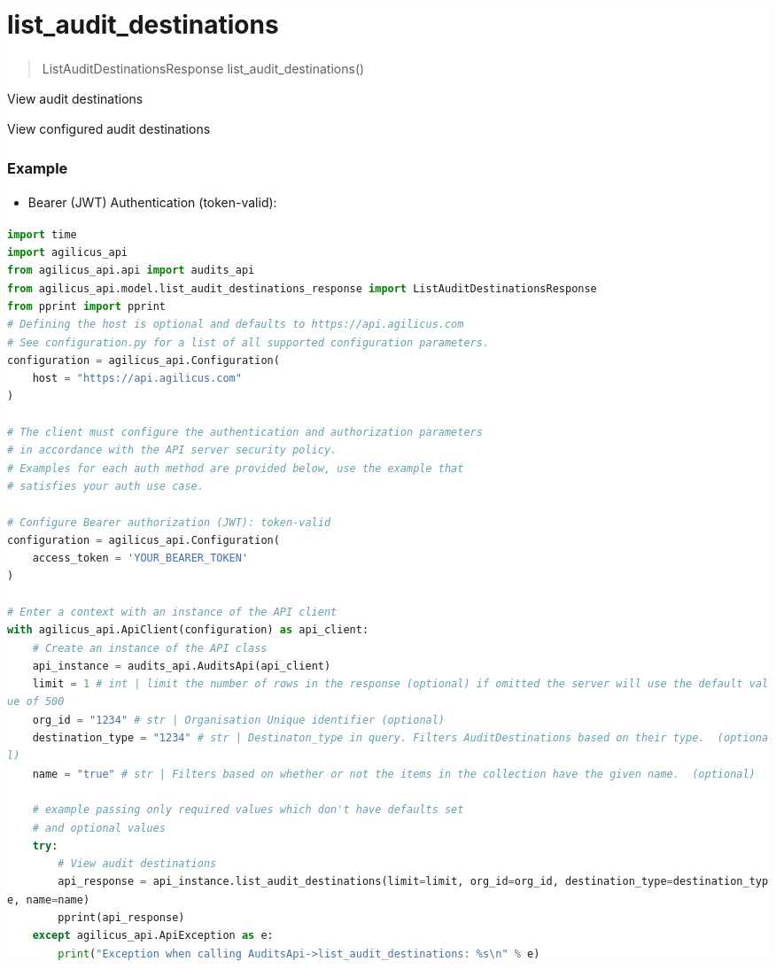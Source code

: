# **list_audit_destinations**
> ListAuditDestinationsResponse list_audit_destinations()

View audit destinations

View configured audit destinations

### Example

* Bearer (JWT) Authentication (token-valid):
```python
import time
import agilicus_api
from agilicus_api.api import audits_api
from agilicus_api.model.list_audit_destinations_response import ListAuditDestinationsResponse
from pprint import pprint
# Defining the host is optional and defaults to https://api.agilicus.com
# See configuration.py for a list of all supported configuration parameters.
configuration = agilicus_api.Configuration(
    host = "https://api.agilicus.com"
)

# The client must configure the authentication and authorization parameters
# in accordance with the API server security policy.
# Examples for each auth method are provided below, use the example that
# satisfies your auth use case.

# Configure Bearer authorization (JWT): token-valid
configuration = agilicus_api.Configuration(
    access_token = 'YOUR_BEARER_TOKEN'
)

# Enter a context with an instance of the API client
with agilicus_api.ApiClient(configuration) as api_client:
    # Create an instance of the API class
    api_instance = audits_api.AuditsApi(api_client)
    limit = 1 # int | limit the number of rows in the response (optional) if omitted the server will use the default value of 500
    org_id = "1234" # str | Organisation Unique identifier (optional)
    destination_type = "1234" # str | Destinaton_type in query. Filters AuditDestinations based on their type.  (optional)
    name = "true" # str | Filters based on whether or not the items in the collection have the given name.  (optional)

    # example passing only required values which don't have defaults set
    # and optional values
    try:
        # View audit destinations
        api_response = api_instance.list_audit_destinations(limit=limit, org_id=org_id, destination_type=destination_type, name=name)
        pprint(api_response)
    except agilicus_api.ApiException as e:
        print("Exception when calling AuditsApi->list_audit_destinations: %s\n" % e)
```
